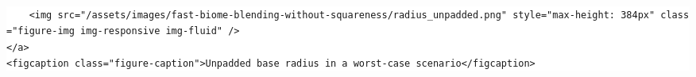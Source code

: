         <img src="/assets/images/fast-biome-blending-without-squareness/radius_unpadded.png" style="max-height: 384px" class="figure-img img-responsive img-fluid" />
    </a>
    <figcaption class="figure-caption">Unpadded base radius in a worst-case scenario</figcaption>
</figure>
<figure class="figure">
    <a href="/assets/images/fast-biome-blending-without-squareness/radius_padded.png">